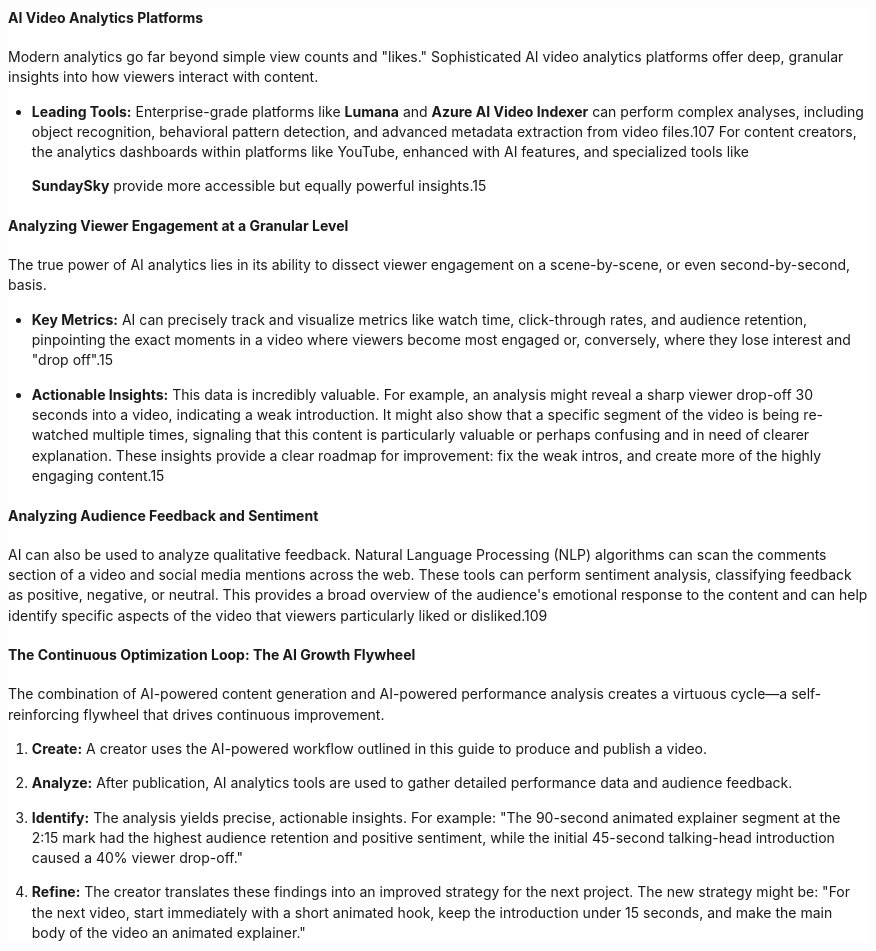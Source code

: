 #### AI Video Analytics Platforms

Modern analytics go far beyond simple view counts and "likes." Sophisticated AI video analytics platforms offer deep, granular insights into how viewers interact with content.

- **Leading Tools:** Enterprise-grade platforms like **Lumana** and **Azure AI Video Indexer** can perform complex analyses, including object recognition, behavioral pattern detection, and advanced metadata extraction from video files.107 For content creators, the analytics dashboards within platforms like YouTube, enhanced with AI features, and specialized tools like
    
    **SundaySky** provide more accessible but equally powerful insights.15
    

#### Analyzing Viewer Engagement at a Granular Level

The true power of AI analytics lies in its ability to dissect viewer engagement on a scene-by-scene, or even second-by-second, basis.

- **Key Metrics:** AI can precisely track and visualize metrics like watch time, click-through rates, and audience retention, pinpointing the exact moments in a video where viewers become most engaged or, conversely, where they lose interest and "drop off".15
    
- **Actionable Insights:** This data is incredibly valuable. For example, an analysis might reveal a sharp viewer drop-off 30 seconds into a video, indicating a weak introduction. It might also show that a specific segment of the video is being re-watched multiple times, signaling that this content is particularly valuable or perhaps confusing and in need of clearer explanation. These insights provide a clear roadmap for improvement: fix the weak intros, and create more of the highly engaging content.15
    

#### Analyzing Audience Feedback and Sentiment

AI can also be used to analyze qualitative feedback. Natural Language Processing (NLP) algorithms can scan the comments section of a video and social media mentions across the web. These tools can perform sentiment analysis, classifying feedback as positive, negative, or neutral. This provides a broad overview of the audience's emotional response to the content and can help identify specific aspects of the video that viewers particularly liked or disliked.109

#### The Continuous Optimization Loop: The AI Growth Flywheel

The combination of AI-powered content generation and AI-powered performance analysis creates a virtuous cycle—a self-reinforcing flywheel that drives continuous improvement.

1. **Create:** A creator uses the AI-powered workflow outlined in this guide to produce and publish a video.
    
2. **Analyze:** After publication, AI analytics tools are used to gather detailed performance data and audience feedback.
    
3. **Identify:** The analysis yields precise, actionable insights. For example: "The 90-second animated explainer segment at the 2:15 mark had the highest audience retention and positive sentiment, while the initial 45-second talking-head introduction caused a 40% viewer drop-off."
    
4. **Refine:** The creator translates these findings into an improved strategy for the next project. The new strategy might be: "For the next video, start immediately with a short animated hook, keep the introduction under 15 seconds, and make the main body of the video an animated explainer."
    